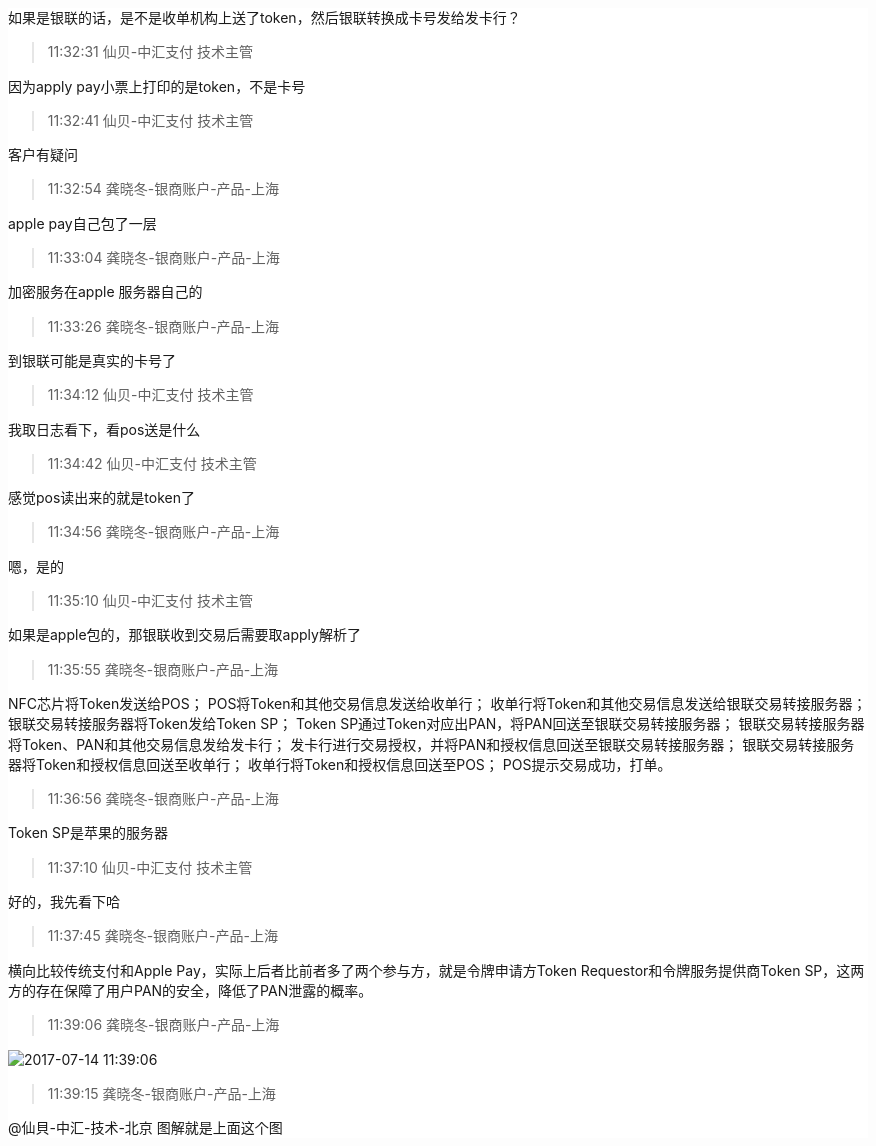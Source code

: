 如果是银联的话，是不是收单机构上送了token，然后银联转换成卡号发给发卡行？  
   
> 11:32:31  仙贝-中汇支付 技术主管  
   
因为apply pay小票上打印的是token，不是卡号  
   
> 11:32:41  仙贝-中汇支付 技术主管  
   
客户有疑问  
   
> 11:32:54  龚晓冬-银商账户-产品-上海  
   
apple pay自己包了一层  
   
> 11:33:04  龚晓冬-银商账户-产品-上海  
   
加密服务在apple 服务器自己的  
   
> 11:33:26  龚晓冬-银商账户-产品-上海  
   
到银联可能是真实的卡号了  
   
> 11:34:12  仙贝-中汇支付 技术主管  
   
我取日志看下，看pos送是什么  
   
> 11:34:42  仙贝-中汇支付 技术主管  
   
感觉pos读出来的就是token了  
   
> 11:34:56  龚晓冬-银商账户-产品-上海  
   
嗯，是的  
   
> 11:35:10  仙贝-中汇支付 技术主管  
   
如果是apple包的，那银联收到交易后需要取apply解析了  
   
> 11:35:55  龚晓冬-银商账户-产品-上海  
   
NFC芯片将Token发送给POS； POS将Token和其他交易信息发送给收单行； 收单行将Token和其他交易信息发送给银联交易转接服务器； 银联交易转接服务器将Token发给Token SP； Token SP通过Token对应出PAN，将PAN回送至银联交易转接服务器； 银联交易转接服务器将Token、PAN和其他交易信息发给发卡行； 发卡行进行交易授权，并将PAN和授权信息回送至银联交易转接服务器； 银联交易转接服务器将Token和授权信息回送至收单行； 收单行将Token和授权信息回送至POS； POS提示交易成功，打单。  
   
> 11:36:56  龚晓冬-银商账户-产品-上海  
   
Token SP是苹果的服务器  
   
> 11:37:10  仙贝-中汇支付 技术主管  
   
好的，我先看下哈  
   
> 11:37:45  龚晓冬-银商账户-产品-上海  
   
横向比较传统支付和Apple Pay，实际上后者比前者多了两个参与方，就是令牌申请方Token Requestor和令牌服务提供商Token SP，这两方的存在保障了用户PAN的安全，降低了PAN泄露的概率。  
   
> 11:39:06  龚晓冬-银商账户-产品-上海  
   
![2017-07-14 11:39:06](http://static.cocolian.cn/img/20170714_113906.png) 
   
> 11:39:15  龚晓冬-银商账户-产品-上海  
   
@仙貝-中汇-技术-北京 图解就是上面这个图  
   